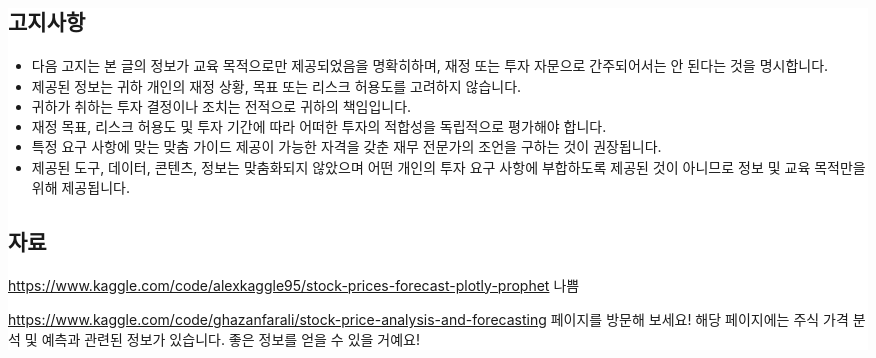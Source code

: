 ## 고지사항

- 다음 고지는 본 글의 정보가 교육 목적으로만 제공되었음을 명확히하며, 재정 또는 투자 자문으로 간주되어서는 안 된다는 것을 명시합니다.
- 제공된 정보는 귀하 개인의 재정 상황, 목표 또는 리스크 허용도를 고려하지 않습니다.
- 귀하가 취하는 투자 결정이나 조치는 전적으로 귀하의 책임입니다.
- 재정 목표, 리스크 허용도 및 투자 기간에 따라 어떠한 투자의 적합성을 독립적으로 평가해야 합니다.
- 특정 요구 사항에 맞는 맞춤 가이드 제공이 가능한 자격을 갖춘 재무 전문가의 조언을 구하는 것이 권장됩니다.
- 제공된 도구, 데이터, 콘텐츠, 정보는 맞춤화되지 않았으며 어떤 개인의 투자 요구 사항에 부합하도록 제공된 것이 아니므로 정보 및 교육 목적만을 위해 제공됩니다.

## 자료

https://www.kaggle.com/code/alexkaggle95/stock-prices-forecast-plotly-prophet 나쁨


<ins class="adsbygoogle"
     style="display:block"
     data-ad-client="ca-pub-4877378276818686"
     data-ad-slot="1549334788"
     data-ad-format="auto"
     data-full-width-responsive="true"></ins>
<script>
(adsbygoogle = window.adsbygoogle || []).push({});
</script>

https://www.kaggle.com/code/ghazanfarali/stock-price-analysis-and-forecasting 페이지를 방문해 보세요! 해당 페이지에는 주식 가격 분석 및 예측과 관련된 정보가 있습니다. 좋은 정보를 얻을 수 있을 거예요!